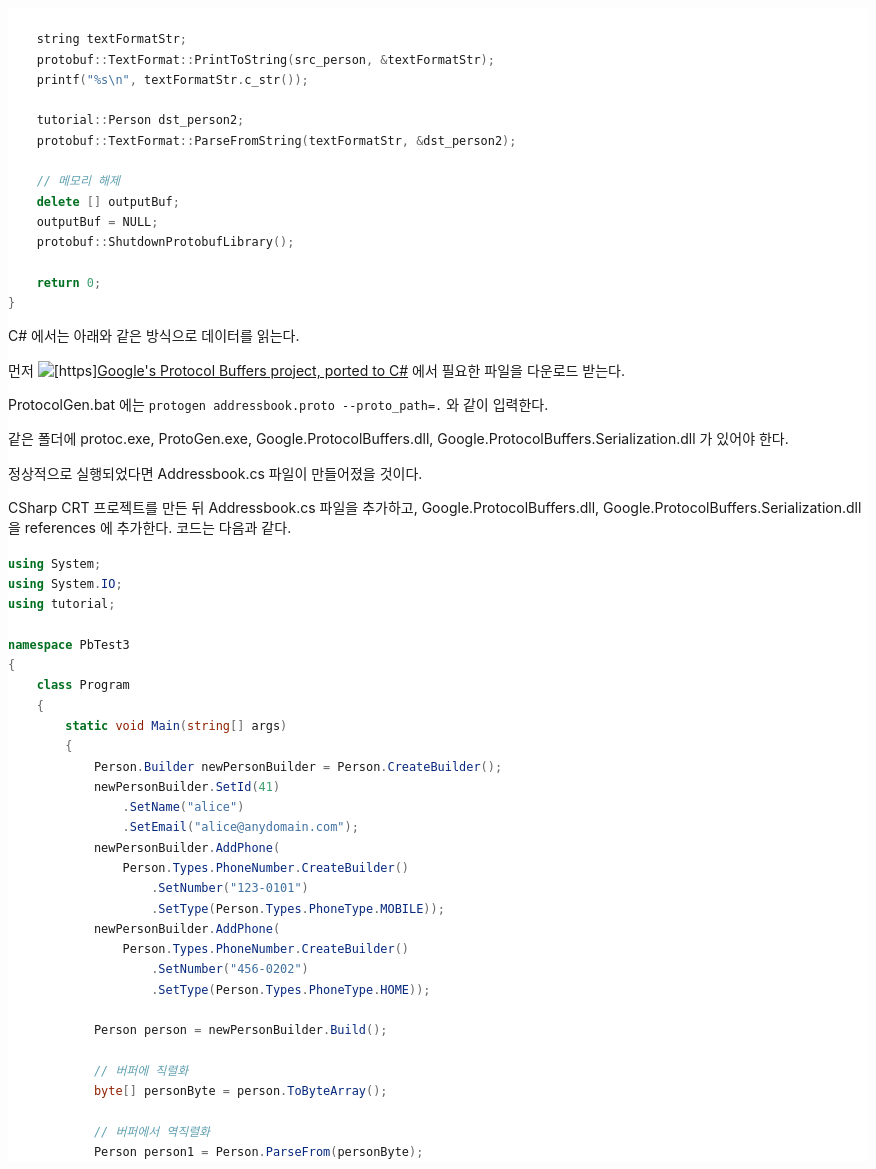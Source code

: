 ```cpp
 
    string textFormatStr;
    protobuf::TextFormat::PrintToString(src_person, &textFormatStr);
    printf("%s\n", textFormatStr.c_str());
 
    tutorial::Person dst_person2;
    protobuf::TextFormat::ParseFromString(textFormatStr, &dst_person2);
 
    // 메모리 해제
    delete [] outputBuf;
    outputBuf = NULL;
    protobuf::ShutdownProtobufLibrary();
 
    return 0;
}
```



C# 에서는 아래와 같은 방식으로 데이터를 읽는다.



먼저 ![[https]](http://www.parkpd.x-y.net/moniwiki/imgs/https.png)[Google's Protocol Buffers project, ported to C#](https://code.google.com/p/protobuf-csharp-port/) 에서 필요한 파일을 다운로드 받는다.

ProtocolGen.bat 에는 `protogen addressbook.proto --proto_path=.` 와 같이 입력한다.

같은 폴더에 protoc.exe, ProtoGen.exe, Google.ProtocolBuffers.dll, Google.ProtocolBuffers.Serialization.dll 가 있어야 한다.



정상적으로 실행되었다면 Addressbook.cs 파일이 만들어졌을 것이다.

CSharp CRT 프로젝트를 만든 뒤 Addressbook.cs 파일을 추가하고, Google.ProtocolBuffers.dll, Google.ProtocolBuffers.Serialization.dll 을 references 에 추가한다. 코드는 다음과 같다.

```c#
using System;
using System.IO;
using tutorial;
 
namespace PbTest3
{
    class Program
    {
        static void Main(string[] args)
        {
            Person.Builder newPersonBuilder = Person.CreateBuilder();
            newPersonBuilder.SetId(41)
                .SetName("alice")
                .SetEmail("alice@anydomain.com");
            newPersonBuilder.AddPhone(
                Person.Types.PhoneNumber.CreateBuilder()
                    .SetNumber("123-0101")
                    .SetType(Person.Types.PhoneType.MOBILE));
            newPersonBuilder.AddPhone(
                Person.Types.PhoneNumber.CreateBuilder()
                    .SetNumber("456-0202")
                    .SetType(Person.Types.PhoneType.HOME));
             
            Person person = newPersonBuilder.Build();
 
            // 버퍼에 직렬화
            byte[] personByte = person.ToByteArray();
 
            // 버퍼에서 역직렬화
            Person person1 = Person.ParseFrom(personByte);
```